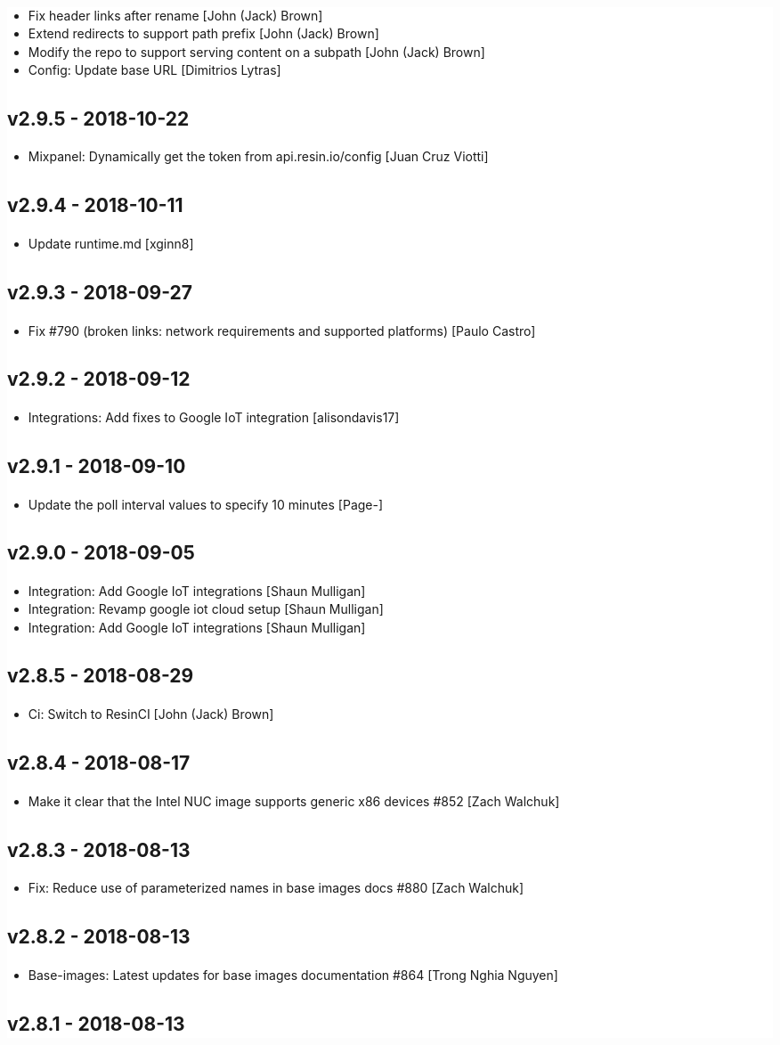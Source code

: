 * Fix header links after rename [John (Jack) Brown]
* Extend redirects to support path prefix [John (Jack) Brown]
* Modify the repo to support serving content on a subpath [John (Jack) Brown]
* Config: Update base URL [Dimitrios Lytras]

## v2.9.5 - 2018-10-22

* Mixpanel: Dynamically get the token from api.resin.io/config [Juan Cruz Viotti]

## v2.9.4 - 2018-10-11

* Update runtime.md [xginn8]

## v2.9.3 - 2018-09-27

* Fix #790 (broken links: network requirements and supported platforms) [Paulo Castro]

## v2.9.2 - 2018-09-12

* Integrations: Add fixes to Google IoT integration [alisondavis17]

## v2.9.1 - 2018-09-10

* Update the poll interval values to specify 10 minutes [Page-]

## v2.9.0 - 2018-09-05

* Integration: Add Google IoT integrations [Shaun Mulligan]
* Integration: Revamp google iot cloud setup [Shaun Mulligan]
* Integration: Add Google IoT integrations [Shaun Mulligan]

## v2.8.5 - 2018-08-29

* Ci: Switch to ResinCI [John (Jack) Brown]

## v2.8.4 - 2018-08-17

* Make it clear that the Intel NUC image supports generic x86 devices #852 [Zach Walchuk]

## v2.8.3 - 2018-08-13

* Fix: Reduce use of parameterized names in base images docs #880 [Zach Walchuk]

## v2.8.2 - 2018-08-13

* Base-images: Latest updates for base images documentation #864 [Trong Nghia Nguyen]

## v2.8.1 - 2018-08-13
